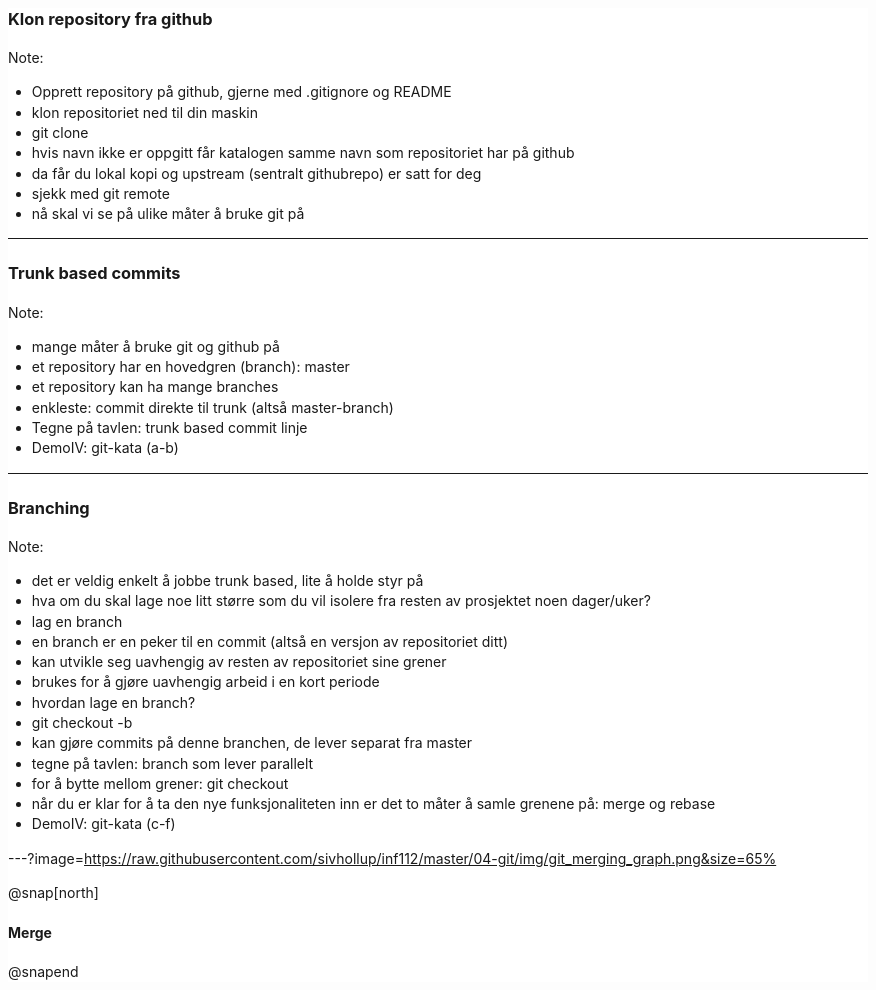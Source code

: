 ### Klon repository fra github

Note:
- Opprett repository på github, gjerne med .gitignore og README
- klon repositoriet ned til din maskin
- git clone <url> <navn>
- hvis navn ikke er oppgitt får katalogen samme navn som repositoriet har på
  github
- da får du lokal kopi og upstream (sentralt githubrepo) er satt for deg
- sjekk med git remote
- nå skal vi se på ulike måter å bruke git på 


---

### Trunk based commits

Note: 
- mange måter å bruke git og github på
- et repository har en hovedgren (branch): master
- et repository kan ha mange branches
- enkleste: commit direkte til trunk (altså master-branch)
- Tegne på tavlen: trunk based commit linje
- DemoIV: git-kata (a-b)


---

### Branching

Note: 
- det er veldig enkelt å jobbe trunk based, lite å holde styr på
- hva om du skal lage noe litt større som du vil isolere fra resten av
  prosjektet noen dager/uker?
- lag en branch
- en branch er en peker til en commit (altså en versjon av repositoriet ditt)
- kan utvikle seg uavhengig av resten av repositoriet sine grener
- brukes for å gjøre uavhengig arbeid i en kort periode
- hvordan lage en branch?
- git checkout -b <navn>
- kan gjøre commits på denne branchen, de lever separat fra master
- tegne på tavlen: branch som lever parallelt
- for å bytte mellom grener: git checkout <branchname>
- når du er klar for å ta den nye funksjonaliteten inn er det to måter å samle
  grenene på: merge og rebase
- DemoIV: git-kata (c-f)


---?image=https://raw.githubusercontent.com/sivhollup/inf112/master/04-git/img/git_merging_graph.png&size=65%

@snap[north]
#### Merge
@snapend
